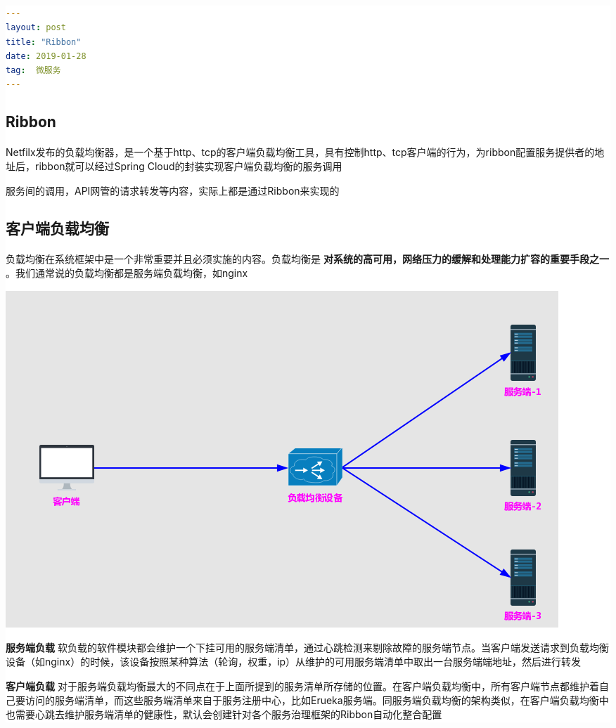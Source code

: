```yaml
---
layout: post                  
title: "Ribbon"             
date: 2019-01-28               
tag:  微服务
---
```


Ribbon
-------

Netfilx发布的负载均衡器，是一个基于http、tcp的客户端负载均衡工具，具有控制http、tcp客户端的行为，为ribbon配置服务提供者的地址后，ribbon就可以经过Spring Cloud的封装实现客户端负载均衡的服务调用

服务间的调用，API网管的请求转发等内容，实际上都是通过Ribbon来实现的

## 客户端负载均衡

负载均衡在系统框架中是一个非常重要并且必须实施的内容。负载均衡是 **对系统的高可用，网络压力的缓解和处理能力扩容的重要手段之一** 。我们通常说的负载均衡都是服务端负载均衡，如nginx

<img src="/images/Blog/nginx.png">

**服务端负载** 软负载的软件模块都会维护一个下挂可用的服务端清单，通过心跳检测来剔除故障的服务端节点。当客户端发送请求到负载均衡设备（如nginx）的时候，该设备按照某种算法（轮询，权重，ip）从维护的可用服务端清单中取出一台服务端端地址，然后进行转发

**客户端负载** 对于服务端负载均衡最大的不同点在于上面所提到的服务清单所存储的位置。在客户端负载均衡中，所有客户端节点都维护着自己要访问的服务端清单，而这些服务端清单来自于服务注册中心，比如Erueka服务端。同服务端负载均衡的架构类似，在客户端负载均衡中也需要心跳去维护服务端清单的健康性，默认会创建针对各个服务治理框架的Ribbon自动化整合配置
